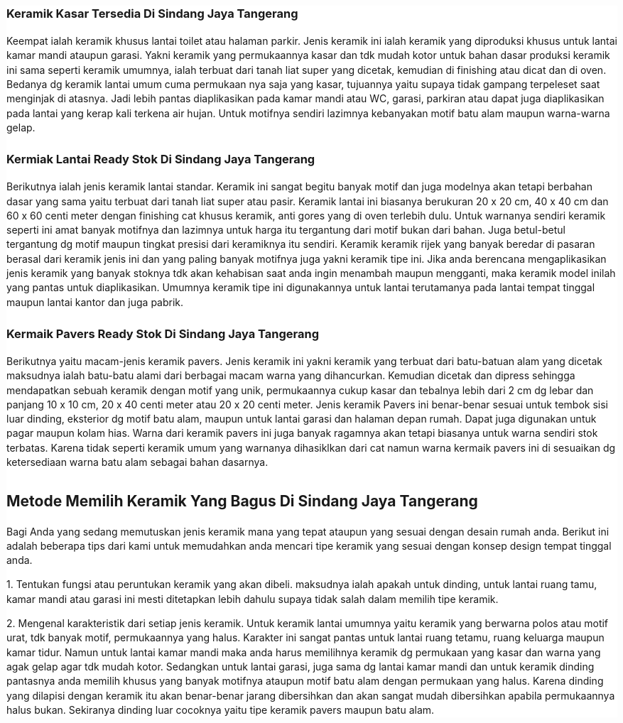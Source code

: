 ### Keramik Kasar Tersedia Di Sindang Jaya Tangerang

Keempat ialah keramik khusus lantai toilet atau halaman parkir. Jenis keramik ini ialah keramik yang diproduksi khusus untuk lantai kamar mandi ataupun garasi. Yakni keramik yang permukaannya kasar dan tdk mudah kotor untuk bahan dasar produksi keramik ini sama seperti keramik umumnya, ialah terbuat dari tanah liat super yang dicetak, kemudian di finishing atau dicat dan di oven. Bedanya dg keramik lantai umum cuma permukaan nya saja yang kasar, tujuannya yaitu supaya tidak gampang terpeleset saat menginjak di atasnya. Jadi lebih pantas diaplikasikan pada kamar mandi atau WC, garasi, parkiran atau dapat juga diaplikasikan pada lantai yang kerap kali terkena air hujan. Untuk motifnya sendiri lazimnya kebanyakan motif batu alam maupun warna-warna gelap.

### Kermiak Lantai Ready Stok Di Sindang Jaya Tangerang

Berikutnya ialah jenis keramik lantai standar. Keramik ini sangat begitu banyak motif dan juga modelnya akan tetapi berbahan dasar yang sama yaitu terbuat dari tanah liat super atau pasir. Keramik lantai ini biasanya berukuran 20 x 20 cm, 40 x 40 cm dan 60 x 60 centi meter dengan finishing cat khusus keramik, anti gores yang di oven terlebih dulu. Untuk warnanya sendiri keramik seperti ini amat banyak motifnya dan lazimnya untuk harga itu tergantung dari motif bukan dari bahan. Juga betul-betul tergantung dg motif maupun tingkat presisi dari keramiknya itu sendiri. Keramik keramik rijek yang banyak beredar di pasaran berasal dari keramik jenis ini dan yang paling banyak motifnya juga yakni keramik tipe ini. Jika anda berencana mengaplikasikan jenis keramik yang banyak stoknya tdk akan kehabisan saat anda ingin menambah maupun mengganti, maka keramik model inilah yang pantas untuk diaplikasikan. Umumnya keramik tipe ini digunakannya untuk lantai terutamanya pada lantai tempat tinggal maupun lantai kantor dan juga pabrik.

### Kermaik Pavers Ready Stok Di Sindang Jaya Tangerang

Berikutnya yaitu macam-jenis keramik pavers. Jenis keramik ini yakni keramik yang terbuat dari batu-batuan alam yang dicetak maksudnya ialah batu-batu alami dari berbagai macam warna yang dihancurkan. Kemudian dicetak dan dipress sehingga mendapatkan sebuah keramik dengan motif yang unik, permukaannya cukup kasar dan tebalnya lebih dari 2 cm dg lebar dan panjang 10 x 10 cm, 20 x 40 centi meter atau 20 x 20 centi meter. Jenis keramik Pavers ini benar-benar sesuai untuk tembok sisi luar dinding, eksterior dg motif batu alam, maupun untuk lantai garasi dan halaman depan rumah. Dapat juga digunakan untuk pagar maupun kolam hias. Warna dari keramik pavers ini juga banyak ragamnya akan tetapi biasanya untuk warna sendiri stok terbatas. Karena tidak seperti keramik umum yang warnanya dihasiklkan dari cat namun warna kermaik pavers ini di sesuaikan dg ketersediaan warna batu alam sebagai bahan dasarnya.

## Metode Memilih Keramik Yang Bagus Di Sindang Jaya Tangerang

Bagi Anda yang sedang memutuskan jenis keramik mana yang tepat ataupun yang sesuai dengan desain rumah anda. Berikut ini adalah beberapa tips dari kami untuk memudahkan anda mencari tipe keramik yang sesuai dengan konsep design tempat tinggal anda.

1\. Tentukan fungsi atau peruntukan keramik yang akan dibeli. maksudnya ialah apakah untuk dinding, untuk lantai ruang tamu, kamar mandi atau garasi ini mesti ditetapkan lebih dahulu supaya tidak salah dalam memilih tipe keramik.

2\. Mengenal karakteristik dari setiap jenis keramik. Untuk keramik lantai umumnya yaitu keramik yang berwarna polos atau motif urat, tdk banyak motif, permukaannya yang halus. Karakter ini sangat pantas untuk lantai ruang tetamu, ruang keluarga maupun kamar tidur. Namun untuk lantai kamar mandi maka anda harus memilihnya keramik dg permukaan yang kasar dan warna yang agak gelap agar tdk mudah kotor. Sedangkan untuk lantai garasi, juga sama dg lantai kamar mandi dan untuk keramik dinding pantasnya anda memilih khusus yang banyak motifnya ataupun motif batu alam dengan permukaan yang halus. Karena dinding yang dilapisi dengan keramik itu akan benar-benar jarang dibersihkan dan akan sangat mudah dibersihkan apabila permukaannya halus bukan. Sekiranya dinding luar cocoknya yaitu tipe keramik pavers maupun batu alam.
